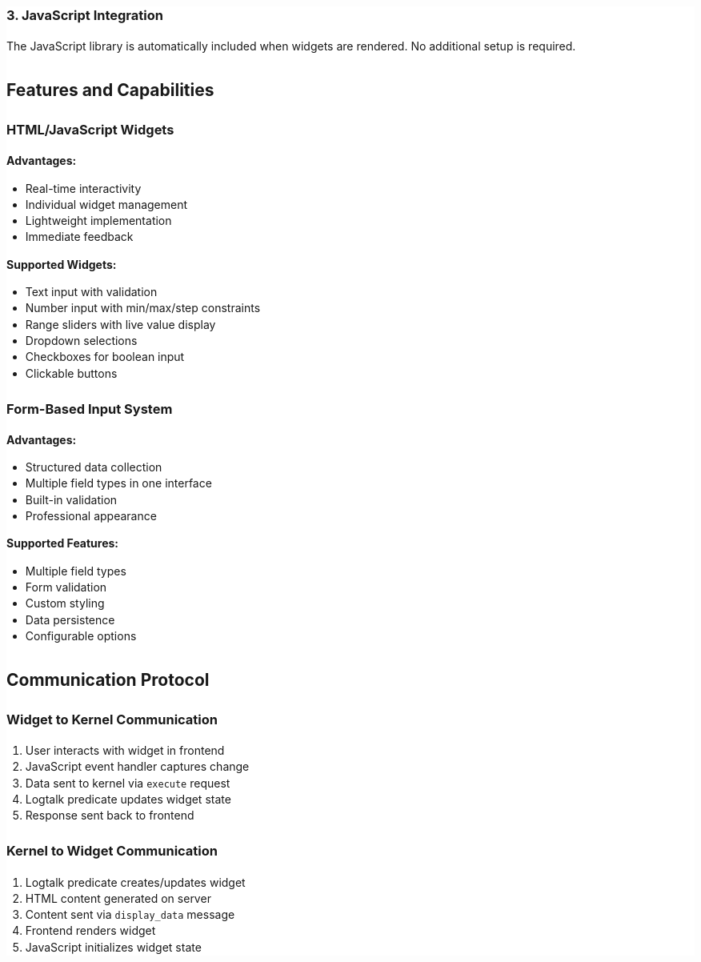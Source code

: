 ### 3. JavaScript Integration

The JavaScript library is automatically included when widgets are rendered. No additional setup is required.

## Features and Capabilities

### HTML/JavaScript Widgets

**Advantages:**
- Real-time interactivity
- Individual widget management
- Lightweight implementation
- Immediate feedback

**Supported Widgets:**
- Text input with validation
- Number input with min/max/step constraints
- Range sliders with live value display
- Dropdown selections
- Checkboxes for boolean input
- Clickable buttons

### Form-Based Input System

**Advantages:**
- Structured data collection
- Multiple field types in one interface
- Built-in validation
- Professional appearance

**Supported Features:**
- Multiple field types
- Form validation
- Custom styling
- Data persistence
- Configurable options

## Communication Protocol

### Widget to Kernel Communication

1. User interacts with widget in frontend
2. JavaScript event handler captures change
3. Data sent to kernel via `execute` request
4. Logtalk predicate updates widget state
5. Response sent back to frontend

### Kernel to Widget Communication

1. Logtalk predicate creates/updates widget
2. HTML content generated on server
3. Content sent via `display_data` message
4. Frontend renders widget
5. JavaScript initializes widget state

